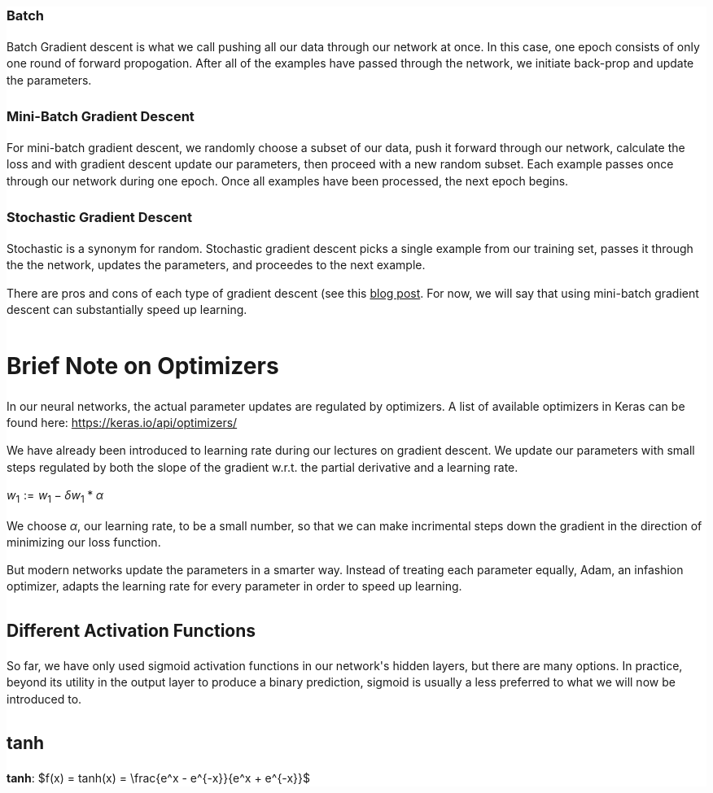 ### Batch

Batch Gradient descent is what we call pushing all our data through our network at once.  In this case, one epoch consists of only one round of forward propogation. After all of the examples have passed through the network, we initiate back-prop and update the parameters.

### Mini-Batch Gradient Descent

For mini-batch gradient descent, we randomly choose a subset of our data, push it forward through our network, calculate the loss and with gradient descent update our parameters, then proceed with a new random subset.  Each example passes once through our network during one epoch.  Once all examples have been processed, the next epoch begins.

### Stochastic Gradient Descent

Stochastic is a synonym for random.  Stochastic gradient descent picks a single example from our training set, passes it through the the network, updates the parameters, and proceedes to the next example.


There are pros and cons of each type of gradient descent (see this [blog post](https://machinelearningmastery.com/gentle-introduction-mini-batch-gradient-descent-configure-batch-size/). For now, we will say that using mini-batch gradient descent can substantially speed up learning. 


# Brief Note on Optimizers

In our neural networks, the actual parameter updates are regulated by optimizers. A list of available optimizers in Keras can be found here: https://keras.io/api/optimizers/

We have already been introduced to learning rate during our lectures on gradient descent. We update our parameters with small steps regulated by both the slope of the gradient w.r.t. the partial derivative and a learning rate.

$w_1 := w_1 - \delta w_1 * \alpha$

We choose $\alpha$, our learning rate, to be a small number, so that we can make incrimental steps down the gradient in the direction of minimizing our loss function.

But modern networks update the parameters in a smarter way.  Instead of treating each parameter equally, Adam, an infashion optimizer, adapts the learning rate for every parameter in order to speed up learning. 


## Different Activation Functions

So far, we have only used sigmoid activation functions in our network's hidden layers, but there are many options.  In practice, beyond its utility in the output layer to produce a binary prediction, sigmoid is usually a less preferred to what we will now be introduced to.

## tanh

**tanh**: $f(x) = tanh(x) = \frac{e^x - e^{-x}}{e^x + e^{-x}}$

